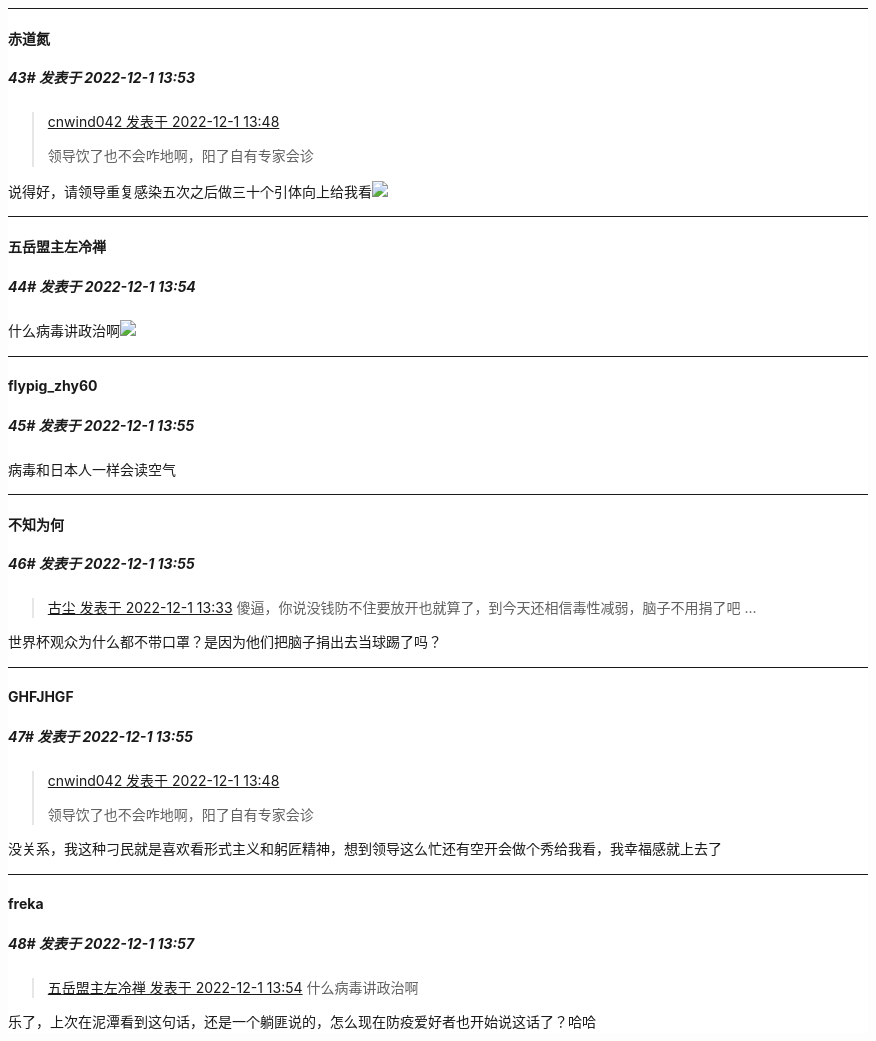 *****

####  赤道氮  
##### 43#       发表于 2022-12-1 13:53

<blockquote><a href="httphttps://bbs.saraba1st.com/2b/forum.php?mod=redirect&amp;goto=findpost&amp;pid=58705836&amp;ptid=2107761" target="_blank">cnwind042 发表于 2022-12-1 13:48</a>

领导饮了也不会咋地啊，阳了自有专家会诊</blockquote>
说得好，请领导重复感染五次之后做三十个引体向上给我看<img src="https://static.saraba1st.com/image/smiley/face2017/035.png" referrerpolicy="no-referrer">

*****

####  五岳盟主左冷禅  
##### 44#       发表于 2022-12-1 13:54

什么病毒讲政治啊<img src="https://static.saraba1st.com/image/smiley/face2017/058.png" referrerpolicy="no-referrer">

*****

####  flypig_zhy60  
##### 45#       发表于 2022-12-1 13:55

病毒和日本人一样会读空气

*****

####  不知为何  
##### 46#       发表于 2022-12-1 13:55

<blockquote><a href="httphttps://bbs.saraba1st.com/2b/forum.php?mod=redirect&amp;goto=findpost&amp;pid=58705566&amp;ptid=2107761" target="_blank">古尘 发表于 2022-12-1 13:33</a>
傻逼，你说没钱防不住要放开也就算了，到今天还相信毒性减弱，脑子不用捐了吧 ...</blockquote>
世界杯观众为什么都不带口罩？是因为他们把脑子捐出去当球踢了吗？

*****

####  GHFJHGF  
##### 47#       发表于 2022-12-1 13:55

<blockquote><a href="httphttps://bbs.saraba1st.com/2b/forum.php?mod=redirect&amp;goto=findpost&amp;pid=58705836&amp;ptid=2107761" target="_blank">cnwind042 发表于 2022-12-1 13:48</a>

领导饮了也不会咋地啊，阳了自有专家会诊</blockquote>
没关系，我这种刁民就是喜欢看形式主义和躬匠精神，想到领导这么忙还有空开会做个秀给我看，我幸福感就上去了

*****

####  freka  
##### 48#       发表于 2022-12-1 13:57

<blockquote><a href="httphttps://bbs.saraba1st.com/2b/forum.php?mod=redirect&amp;goto=findpost&amp;pid=58705932&amp;ptid=2107761" target="_blank">五岳盟主左冷禅 发表于 2022-12-1 13:54</a>
什么病毒讲政治啊</blockquote>
乐了，上次在泥潭看到这句话，还是一个躺匪说的，怎么现在防疫爱好者也开始说这话了？哈哈
